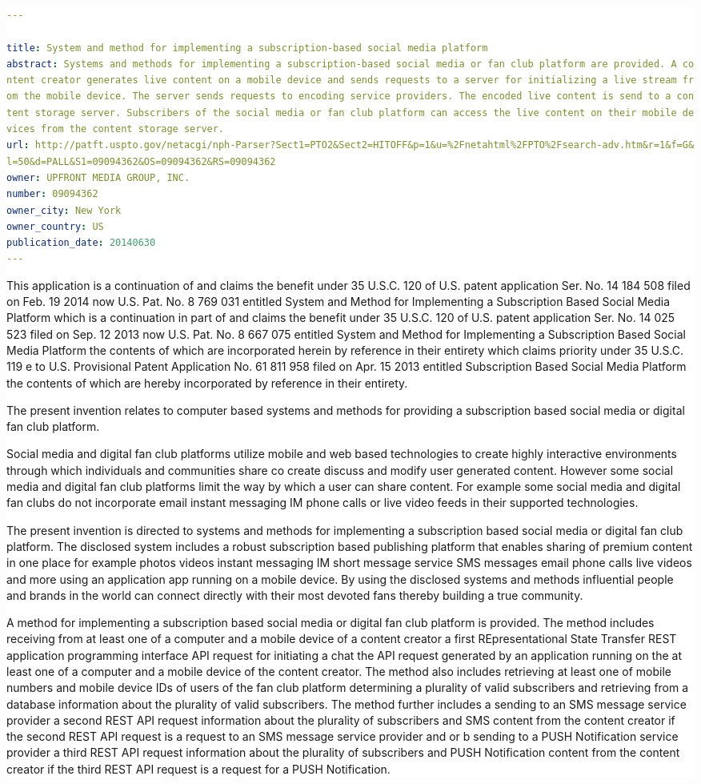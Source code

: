 ```yaml
---

title: System and method for implementing a subscription-based social media platform
abstract: Systems and methods for implementing a subscription-based social media or fan club platform are provided. A content creator generates live content on a mobile device and sends requests to a server for initializing a live stream from the mobile device. The server sends requests to encoding service providers. The encoded live content is send to a content storage server. Subscribers of the social media or fan club platform can access the live content on their mobile devices from the content storage server.
url: http://patft.uspto.gov/netacgi/nph-Parser?Sect1=PTO2&Sect2=HITOFF&p=1&u=%2Fnetahtml%2FPTO%2Fsearch-adv.htm&r=1&f=G&l=50&d=PALL&S1=09094362&OS=09094362&RS=09094362
owner: UPFRONT MEDIA GROUP, INC.
number: 09094362
owner_city: New York
owner_country: US
publication_date: 20140630
---
```

This application is a continuation of and claims the benefit under 35 U.S.C. 120 of U.S. patent application Ser. No. 14 184 508 filed on Feb. 19 2014 now U.S. Pat. No. 8 769 031 entitled System and Method for Implementing a Subscription Based Social Media Platform which is a continuation in part of and claims the benefit under 35 U.S.C. 120 of U.S. patent application Ser. No. 14 025 523 filed on Sep. 12 2013 now U.S. Pat. No. 8 667 075 entitled System and Method for Implementing a Subscription Based Social Media Platform the contents of which are incorporated herein by reference in their entirety which claims priority under 35 U.S.C. 119 e to U.S. Provisional Patent Application No. 61 811 958 filed on Apr. 15 2013 entitled Subscription Based Social Media Platform the contents of which are hereby incorporated by reference in their entirety.

The present invention relates to computer based systems and methods for providing a subscription based social media or digital fan club platform.

Social media and digital fan club platforms utilize mobile and web based technologies to create highly interactive environments through which individuals and communities share co create discuss and modify user generated content. However some social media and digital fan club platforms limit the way by which a user can share content. For example some social media and digital fan clubs do not incorporate email instant messaging IM phone calls or live video feeds in their supported technologies.

The present invention is directed to systems and methods for implementing a subscription based social media or digital fan club platform. The disclosed system includes a robust subscription based publishing platform that enables sharing of premium content in one place for example photos videos instant messaging IM short message service SMS messages email phone calls live videos and more using an application app running on a mobile device. By using the disclosed systems and methods influential people and brands in the world can connect directly with their most devoted fans thereby building a true community.

A method for implementing a subscription based social media or digital fan club platform is provided. The method includes receiving from at least one of a computer and a mobile device of a content creator a first REpresentational State Transfer REST application programming interface API request for initiating a chat the API request generated by an application running on the at least one of a computer and a mobile device of the content creator. The method also includes retrieving at least one of mobile numbers and mobile device IDs of users of the fan club platform determining a plurality of valid subscribers and retrieving from a database information about the plurality of valid subscribers. The method further includes a sending to an SMS message service provider a second REST API request information about the plurality of subscribers and SMS content from the content creator if the second REST API request is a request to an SMS message service provider and or b sending to a PUSH Notification service provider a third REST API request information about the plurality of subscribers and PUSH Notification content from the content creator if the third REST API request is a request for a PUSH Notification.
